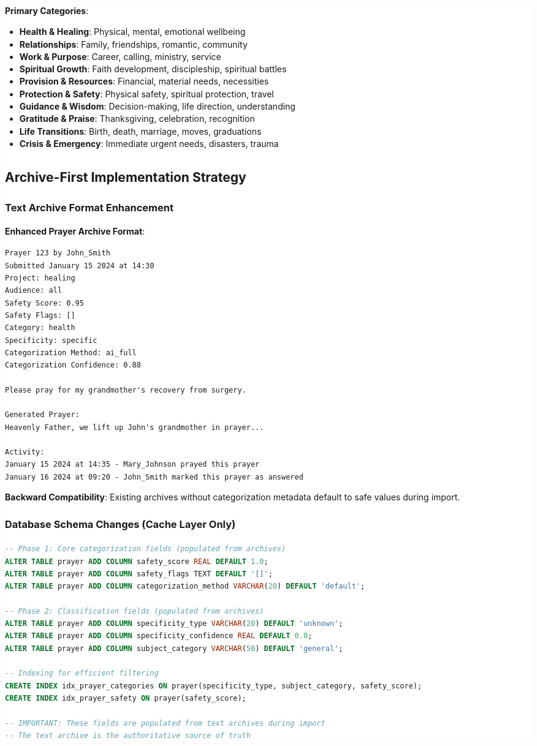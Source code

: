 **Primary Categories**:
- **Health & Healing**: Physical, mental, emotional wellbeing
- **Relationships**: Family, friendships, romantic, community
- **Work & Purpose**: Career, calling, ministry, service
- **Spiritual Growth**: Faith development, discipleship, spiritual battles
- **Provision & Resources**: Financial, material needs, necessities
- **Protection & Safety**: Physical safety, spiritual protection, travel
- **Guidance & Wisdom**: Decision-making, life direction, understanding
- **Gratitude & Praise**: Thanksgiving, celebration, recognition
- **Life Transitions**: Birth, death, marriage, moves, graduations
- **Crisis & Emergency**: Immediate urgent needs, disasters, trauma

## Archive-First Implementation Strategy

### Text Archive Format Enhancement

**Enhanced Prayer Archive Format**:
```
Prayer 123 by John_Smith
Submitted January 15 2024 at 14:30
Project: healing
Audience: all
Safety Score: 0.95
Safety Flags: []
Category: health
Specificity: specific
Categorization Method: ai_full
Categorization Confidence: 0.88

Please pray for my grandmother's recovery from surgery.

Generated Prayer:
Heavenly Father, we lift up John's grandmother in prayer...

Activity:
January 15 2024 at 14:35 - Mary_Johnson prayed this prayer
January 16 2024 at 09:20 - John_Smith marked this prayer as answered
```

**Backward Compatibility**: Existing archives without categorization metadata default to safe values during import.

### Database Schema Changes (Cache Layer Only)

```sql
-- Phase 1: Core categorization fields (populated from archives)
ALTER TABLE prayer ADD COLUMN safety_score REAL DEFAULT 1.0;
ALTER TABLE prayer ADD COLUMN safety_flags TEXT DEFAULT '[]';
ALTER TABLE prayer ADD COLUMN categorization_method VARCHAR(20) DEFAULT 'default';

-- Phase 2: Classification fields (populated from archives)
ALTER TABLE prayer ADD COLUMN specificity_type VARCHAR(20) DEFAULT 'unknown';
ALTER TABLE prayer ADD COLUMN specificity_confidence REAL DEFAULT 0.0;
ALTER TABLE prayer ADD COLUMN subject_category VARCHAR(50) DEFAULT 'general';

-- Indexing for efficient filtering
CREATE INDEX idx_prayer_categories ON prayer(specificity_type, subject_category, safety_score);
CREATE INDEX idx_prayer_safety ON prayer(safety_score);

-- IMPORTANT: These fields are populated from text archives during import
-- The text archive is the authoritative source of truth
```
